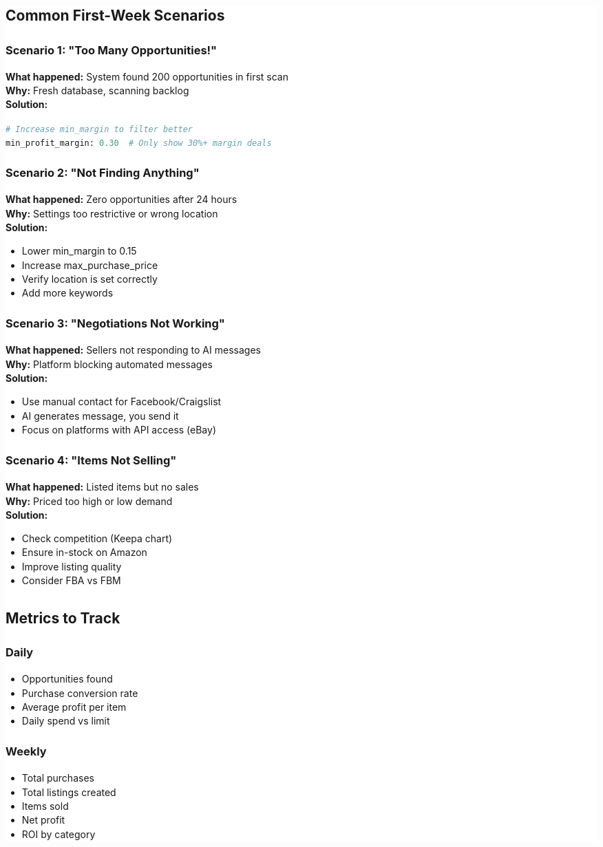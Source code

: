 ## Common First-Week Scenarios

### Scenario 1: "Too Many Opportunities!"
**What happened:** System found 200 opportunities in first scan  
**Why:** Fresh database, scanning backlog  
**Solution:** 
```python
# Increase min_margin to filter better
min_profit_margin: 0.30  # Only show 30%+ margin deals
```

### Scenario 2: "Not Finding Anything"
**What happened:** Zero opportunities after 24 hours  
**Why:** Settings too restrictive or wrong location  
**Solution:**
- Lower min_margin to 0.15
- Increase max_purchase_price
- Verify location is set correctly
- Add more keywords

### Scenario 3: "Negotiations Not Working"
**What happened:** Sellers not responding to AI messages  
**Why:** Platform blocking automated messages  
**Solution:**
- Use manual contact for Facebook/Craigslist
- AI generates message, you send it
- Focus on platforms with API access (eBay)

### Scenario 4: "Items Not Selling"
**What happened:** Listed items but no sales  
**Why:** Priced too high or low demand  
**Solution:**
- Check competition (Keepa chart)
- Ensure in-stock on Amazon
- Improve listing quality
- Consider FBA vs FBM

## Metrics to Track

### Daily
- Opportunities found
- Purchase conversion rate
- Average profit per item
- Daily spend vs limit

### Weekly  
- Total purchases
- Total listings created
- Items sold
- Net profit
- ROI by category
